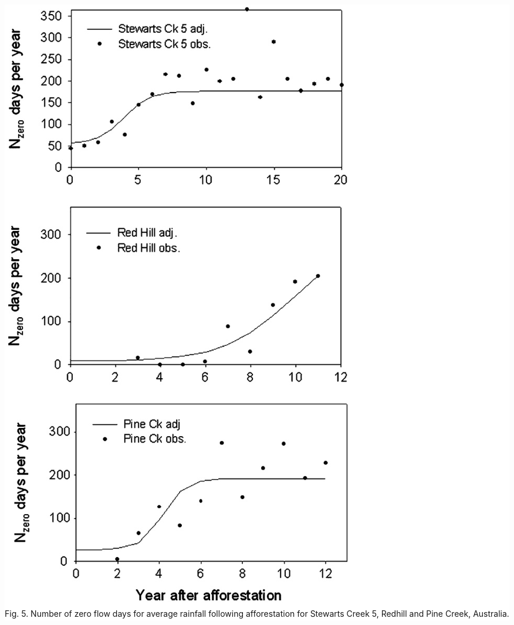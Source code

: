 ![](images/71da50de19b12fc1351b77312d7695088c8acf9ff14af9aefd14ebcf79934cc8.jpg)  
Fig. 5. Number of zero flow days for average rainfall following afforestation for Stewarts Creek 5, Redhill and Pine Creek, Australia.  

